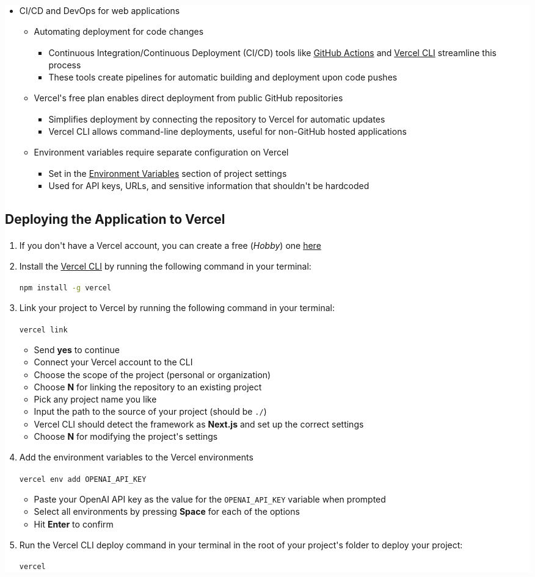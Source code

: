 - CI/CD and DevOps for web applications

  - Automating deployment for code changes
    - Continuous Integration/Continuous Deployment (CI/CD) tools like [GitHub Actions](https://docs.github.com/en/actions) and [Vercel CLI](https://vercel.com/docs/cli) streamline this process
    - These tools create pipelines for automatic building and deployment upon code pushes
  - Vercel's free plan enables direct deployment from public GitHub repositories
    - Simplifies deployment by connecting the repository to Vercel for automatic updates
    - Vercel CLI allows command-line deployments, useful for non-GitHub hosted applications
  - Environment variables require separate configuration on Vercel

    - Set in the [Environment Variables](https://vercel.com/docs/environment-variables) section of project settings
    - Used for API keys, URLs, and sensitive information that shouldn't be hardcoded

## Deploying the Application to Vercel

1. If you don't have a Vercel account, you can create a free (_Hobby_) one [here](https://vercel.com/signup)
2. Install the [Vercel CLI](https://vercel.com/docs/cli) by running the following command in your terminal:

   ```bash
   npm install -g vercel
   ```

3. Link your project to Vercel by running the following command in your terminal:

   ```bash
   vercel link
   ```

   - Send **yes** to continue
   - Connect your Vercel account to the CLI
   - Choose the scope of the project (personal or organization)
   - Choose **N** for linking the repository to an existing project
   - Pick any project name you like
   - Input the path to the source of your project (should be `./`)
   - Vercel CLI should detect the framework as **Next.js** and set up the correct settings
   - Choose **N** for modifying the project's settings

4. Add the environment variables to the Vercel environments

   ```bash
   vercel env add OPENAI_API_KEY
   ```

   - Paste your OpenAI API key as the value for the `OPENAI_API_KEY` variable when prompted
   - Select all environments by pressing **Space** for each of the options
   - Hit **Enter** to confirm

5. Run the Vercel CLI deploy command in your terminal in the root of your project's folder to deploy your project:

   ```bash
   vercel
   ```
